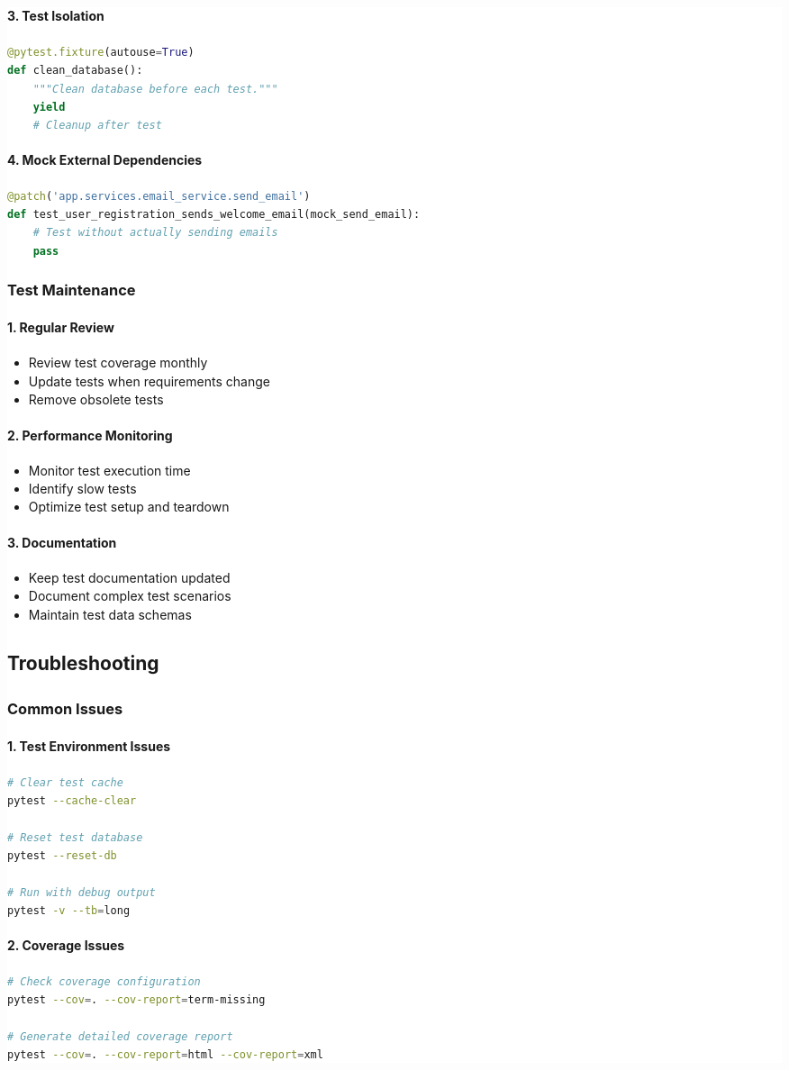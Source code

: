 #### 3. Test Isolation
```python
@pytest.fixture(autouse=True)
def clean_database():
    """Clean database before each test."""
    yield
    # Cleanup after test
```

#### 4. Mock External Dependencies
```python
@patch('app.services.email_service.send_email')
def test_user_registration_sends_welcome_email(mock_send_email):
    # Test without actually sending emails
    pass
```

### Test Maintenance

#### 1. Regular Review
- Review test coverage monthly
- Update tests when requirements change
- Remove obsolete tests

#### 2. Performance Monitoring
- Monitor test execution time
- Identify slow tests
- Optimize test setup and teardown

#### 3. Documentation
- Keep test documentation updated
- Document complex test scenarios
- Maintain test data schemas

## Troubleshooting

### Common Issues

#### 1. Test Environment Issues
```bash
# Clear test cache
pytest --cache-clear

# Reset test database
pytest --reset-db

# Run with debug output
pytest -v --tb=long
```

#### 2. Coverage Issues
```bash
# Check coverage configuration
pytest --cov=. --cov-report=term-missing

# Generate detailed coverage report
pytest --cov=. --cov-report=html --cov-report=xml
```
